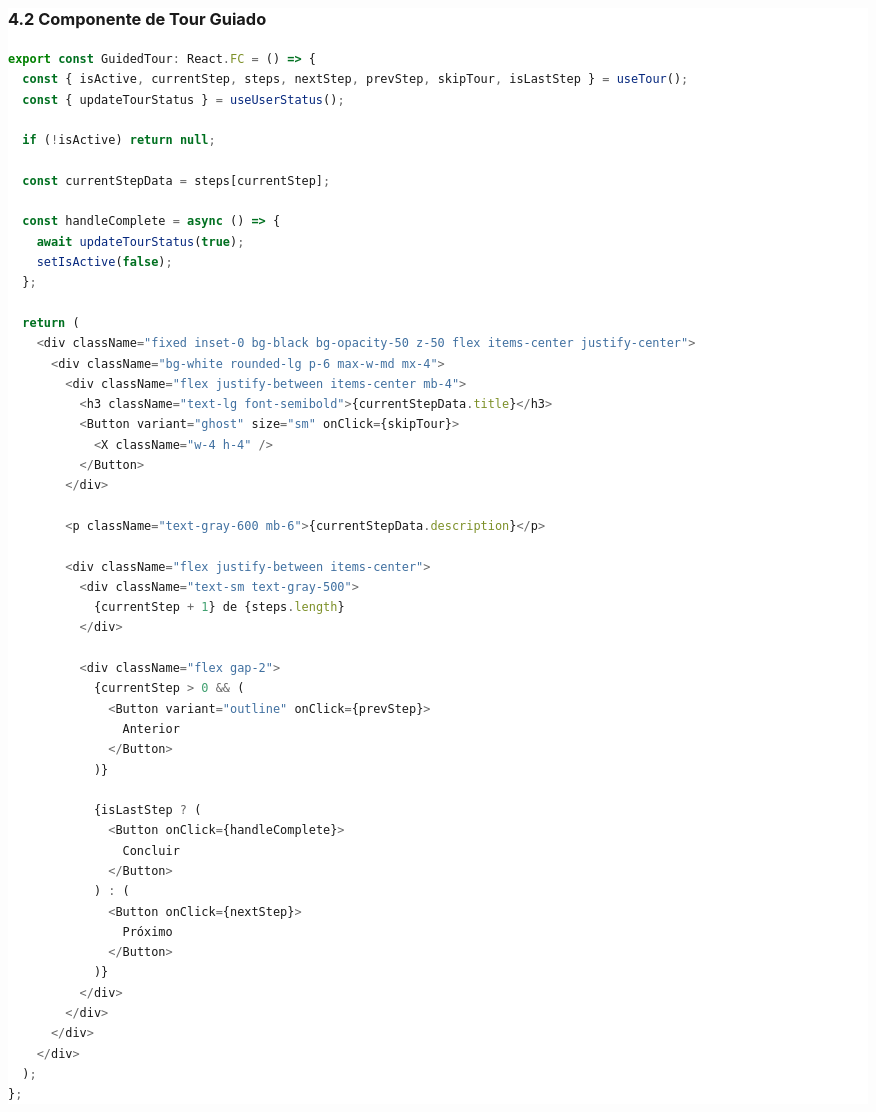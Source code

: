 ### 4.2 Componente de Tour Guiado
```typescript
export const GuidedTour: React.FC = () => {
  const { isActive, currentStep, steps, nextStep, prevStep, skipTour, isLastStep } = useTour();
  const { updateTourStatus } = useUserStatus();

  if (!isActive) return null;

  const currentStepData = steps[currentStep];

  const handleComplete = async () => {
    await updateTourStatus(true);
    setIsActive(false);
  };

  return (
    <div className="fixed inset-0 bg-black bg-opacity-50 z-50 flex items-center justify-center">
      <div className="bg-white rounded-lg p-6 max-w-md mx-4">
        <div className="flex justify-between items-center mb-4">
          <h3 className="text-lg font-semibold">{currentStepData.title}</h3>
          <Button variant="ghost" size="sm" onClick={skipTour}>
            <X className="w-4 h-4" />
          </Button>
        </div>
        
        <p className="text-gray-600 mb-6">{currentStepData.description}</p>
        
        <div className="flex justify-between items-center">
          <div className="text-sm text-gray-500">
            {currentStep + 1} de {steps.length}
          </div>
          
          <div className="flex gap-2">
            {currentStep > 0 && (
              <Button variant="outline" onClick={prevStep}>
                Anterior
              </Button>
            )}
            
            {isLastStep ? (
              <Button onClick={handleComplete}>
                Concluir
              </Button>
            ) : (
              <Button onClick={nextStep}>
                Próximo
              </Button>
            )}
          </div>
        </div>
      </div>
    </div>
  );
};
```
